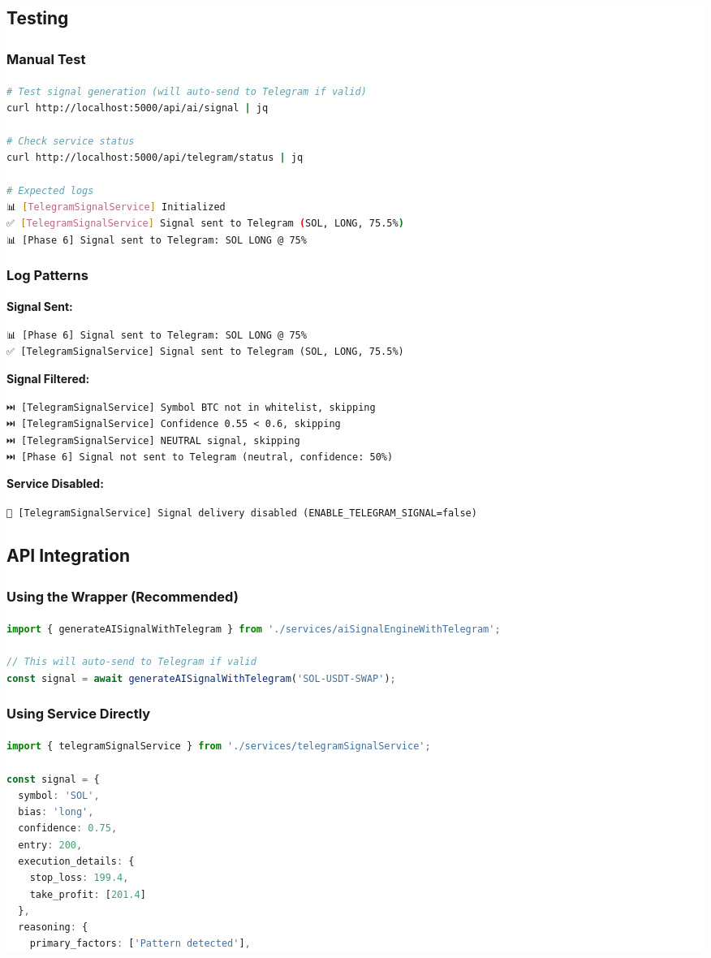 
## Testing

### Manual Test

```bash
# Test signal generation (will auto-send to Telegram if valid)
curl http://localhost:5000/api/ai/signal | jq

# Check service status
curl http://localhost:5000/api/telegram/status | jq

# Expected logs
📊 [TelegramSignalService] Initialized
✅ [TelegramSignalService] Signal sent to Telegram (SOL, LONG, 75.5%)
📊 [Phase 6] Signal sent to Telegram: SOL LONG @ 75%
```

### Log Patterns

**Signal Sent:**
```
📊 [Phase 6] Signal sent to Telegram: SOL LONG @ 75%
✅ [TelegramSignalService] Signal sent to Telegram (SOL, LONG, 75.5%)
```

**Signal Filtered:**
```
⏭️ [TelegramSignalService] Symbol BTC not in whitelist, skipping
⏭️ [TelegramSignalService] Confidence 0.55 < 0.6, skipping
⏭️ [TelegramSignalService] NEUTRAL signal, skipping
⏭️ [Phase 6] Signal not sent to Telegram (neutral, confidence: 50%)
```

**Service Disabled:**
```
🚫 [TelegramSignalService] Signal delivery disabled (ENABLE_TELEGRAM_SIGNAL=false)
```

## API Integration

### Using the Wrapper (Recommended)

```typescript
import { generateAISignalWithTelegram } from './services/aiSignalEngineWithTelegram';

// This will auto-send to Telegram if valid
const signal = await generateAISignalWithTelegram('SOL-USDT-SWAP');
```

### Using Service Directly

```typescript
import { telegramSignalService } from './services/telegramSignalService';

const signal = {
  symbol: 'SOL',
  bias: 'long',
  confidence: 0.75,
  entry: 200,
  execution_details: {
    stop_loss: 199.4,
    take_profit: [201.4]
  },
  reasoning: {
    primary_factors: ['Pattern detected'],
```
